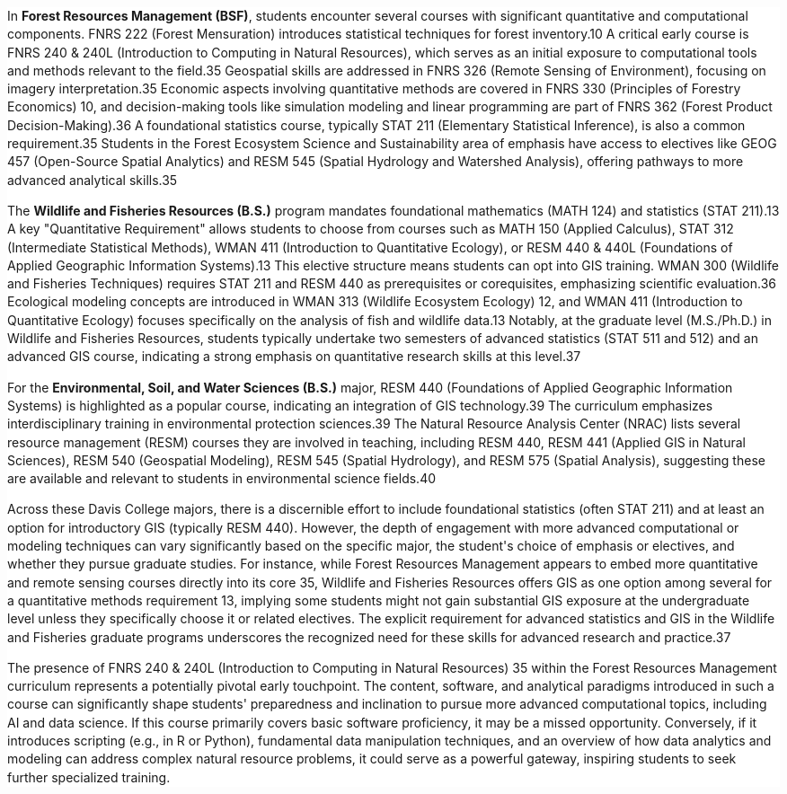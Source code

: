 In **Forest Resources Management (BSF)**, students encounter several courses with significant quantitative and computational components. FNRS 222 (Forest Mensuration) introduces statistical techniques for forest inventory.10 A critical early course is FNRS 240 & 240L (Introduction to Computing in Natural Resources), which serves as an initial exposure to computational tools and methods relevant to the field.35 Geospatial skills are addressed in FNRS 326 (Remote Sensing of Environment), focusing on imagery interpretation.35 Economic aspects involving quantitative methods are covered in FNRS 330 (Principles of Forestry Economics) 10, and decision-making tools like simulation modeling and linear programming are part of FNRS 362 (Forest Product Decision-Making).36 A foundational statistics course, typically STAT 211 (Elementary Statistical Inference), is also a common requirement.35 Students in the Forest Ecosystem Science and Sustainability area of emphasis have access to electives like GEOG 457 (Open-Source Spatial Analytics) and RESM 545 (Spatial Hydrology and Watershed Analysis), offering pathways to more advanced analytical skills.35

The **Wildlife and Fisheries Resources (B.S.)** program mandates foundational mathematics (MATH 124\) and statistics (STAT 211).13 A key "Quantitative Requirement" allows students to choose from courses such as MATH 150 (Applied Calculus), STAT 312 (Intermediate Statistical Methods), WMAN 411 (Introduction to Quantitative Ecology), or RESM 440 & 440L (Foundations of Applied Geographic Information Systems).13 This elective structure means students can opt into GIS training. WMAN 300 (Wildlife and Fisheries Techniques) requires STAT 211 and RESM 440 as prerequisites or corequisites, emphasizing scientific evaluation.36 Ecological modeling concepts are introduced in WMAN 313 (Wildlife Ecosystem Ecology) 12, and WMAN 411 (Introduction to Quantitative Ecology) focuses specifically on the analysis of fish and wildlife data.13 Notably, at the graduate level (M.S./Ph.D.) in Wildlife and Fisheries Resources, students typically undertake two semesters of advanced statistics (STAT 511 and 512\) and an advanced GIS course, indicating a strong emphasis on quantitative research skills at this level.37

For the **Environmental, Soil, and Water Sciences (B.S.)** major, RESM 440 (Foundations of Applied Geographic Information Systems) is highlighted as a popular course, indicating an integration of GIS technology.39 The curriculum emphasizes interdisciplinary training in environmental protection sciences.39 The Natural Resource Analysis Center (NRAC) lists several resource management (RESM) courses they are involved in teaching, including RESM 440, RESM 441 (Applied GIS in Natural Sciences), RESM 540 (Geospatial Modeling), RESM 545 (Spatial Hydrology), and RESM 575 (Spatial Analysis), suggesting these are available and relevant to students in environmental science fields.40

Across these Davis College majors, there is a discernible effort to include foundational statistics (often STAT 211\) and at least an option for introductory GIS (typically RESM 440). However, the depth of engagement with more advanced computational or modeling techniques can vary significantly based on the specific major, the student's choice of emphasis or electives, and whether they pursue graduate studies. For instance, while Forest Resources Management appears to embed more quantitative and remote sensing courses directly into its core 35, Wildlife and Fisheries Resources offers GIS as one option among several for a quantitative methods requirement 13, implying some students might not gain substantial GIS exposure at the undergraduate level unless they specifically choose it or related electives. The explicit requirement for advanced statistics and GIS in the Wildlife and Fisheries graduate programs underscores the recognized need for these skills for advanced research and practice.37

The presence of FNRS 240 & 240L (Introduction to Computing in Natural Resources) 35 within the Forest Resources Management curriculum represents a potentially pivotal early touchpoint. The content, software, and analytical paradigms introduced in such a course can significantly shape students' preparedness and inclination to pursue more advanced computational topics, including AI and data science. If this course primarily covers basic software proficiency, it may be a missed opportunity. Conversely, if it introduces scripting (e.g., in R or Python), fundamental data manipulation techniques, and an overview of how data analytics and modeling can address complex natural resource problems, it could serve as a powerful gateway, inspiring students to seek further specialized training.

